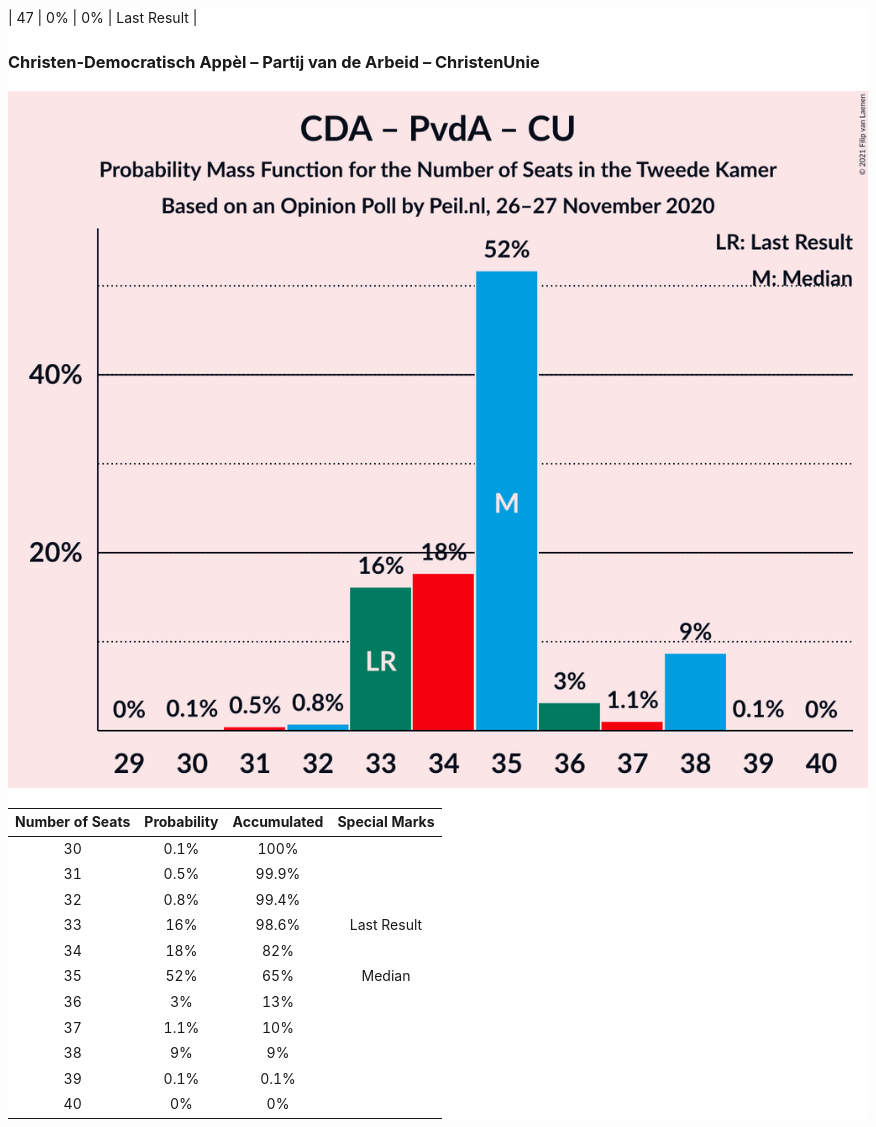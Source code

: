 | 47 | 0% | 0% | Last Result |

### Christen-Democratisch Appèl – Partij van de Arbeid – ChristenUnie

![Graph with seats probability mass function not yet produced](2020-11-27-Peilnl-coalitions-seats-pmf-cda–pvda–cu.png "Seats Probability Mass Function")

| Number of Seats | Probability | Accumulated | Special Marks |
|:---------------:|:-----------:|:-----------:|:-------------:|
| 30 | 0.1% | 100% |  |
| 31 | 0.5% | 99.9% |  |
| 32 | 0.8% | 99.4% |  |
| 33 | 16% | 98.6% | Last Result |
| 34 | 18% | 82% |  |
| 35 | 52% | 65% | Median |
| 36 | 3% | 13% |  |
| 37 | 1.1% | 10% |  |
| 38 | 9% | 9% |  |
| 39 | 0.1% | 0.1% |  |
| 40 | 0% | 0% |  |
